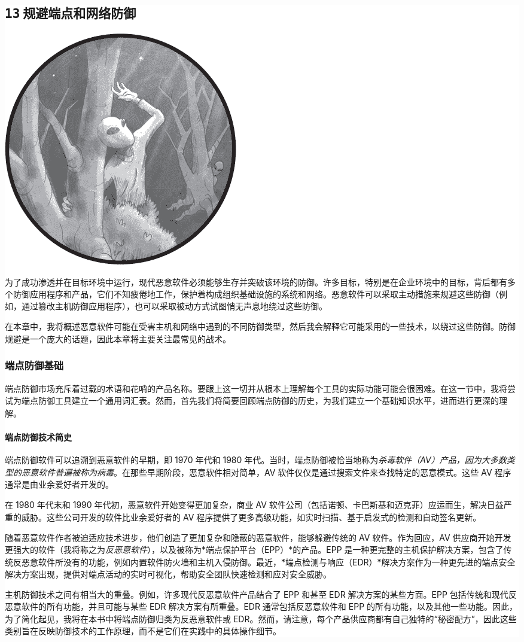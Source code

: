<hgroup>

## <samp class="SANS_Futura_Std_Bold_Condensed_B_11">13</samp> <samp class="SANS_Dogma_OT_Bold_B_11">规避端点和网络防御</samp>

</hgroup>

![](img/opener.jpg)

为了成功渗透并在目标环境中运行，现代恶意软件必须能够生存并突破该环境的防御。许多目标，特别是在企业环境中的目标，背后都有多个防御应用程序和产品，它们不知疲倦地工作，保护着构成组织基础设施的系统和网络。恶意软件可以采取主动措施来规避这些防御（例如，通过篡改主机防御应用程序），也可以采取被动方式试图悄无声息地绕过这些防御。

在本章中，我将概述恶意软件可能在受害主机和网络中遇到的不同防御类型，然后我会解释它可能采用的一些技术，以绕过这些防御。防御规避是一个庞大的话题，因此本章将主要关注最常见的战术。

### <samp class="SANS_Futura_Std_Bold_B_11">端点防御基础</samp>

端点防御市场充斥着过载的术语和花哨的产品名称。要跟上这一切并从根本上理解每个工具的实际功能可能会很困难。在这一节中，我将尝试为端点防御工具建立一个通用词汇表。然而，首先我们将简要回顾端点防御的历史，为我们建立一个基础知识水平，进而进行更深的理解。

#### <samp class="SANS_Futura_Std_Bold_Condensed_Oblique_I_11">端点防御技术简史</samp>

端点防御软件可以追溯到恶意软件的早期，即 1970 年代和 1980 年代。当时，端点防御被恰当地称为*杀毒软件（AV）*产品，因为大多数类型的恶意软件普遍被称为*病毒*。在那些早期阶段，恶意软件相对简单，AV 软件仅仅是通过搜索文件来查找特定的恶意模式。这些 AV 程序通常是由业余爱好者开发的。

在 1980 年代末和 1990 年代初，恶意软件开始变得更加复杂，商业 AV 软件公司（包括诺顿、卡巴斯基和迈克菲）应运而生，解决日益严重的威胁。这些公司开发的软件比业余爱好者的 AV 程序提供了更多高级功能，如实时扫描、基于启发式的检测和自动签名更新。

随着恶意软件作者被迫适应技术进步，他们创造了更加复杂和隐蔽的恶意软件，能够躲避传统的 AV 软件。作为回应，AV 供应商开始开发更强大的软件（我将称之为*反恶意软件*），以及被称为*端点保护平台（EPP）*的产品。EPP 是一种更完整的主机保护解决方案，包含了传统反恶意软件所没有的功能，例如内置软件防火墙和主机入侵防御。最近，*端点检测与响应（EDR）*解决方案作为一种更先进的端点安全解决方案出现，提供对端点活动的实时可视化，帮助安全团队快速检测和应对安全威胁。

主机防御技术之间有相当大的重叠。例如，许多现代反恶意软件产品结合了 EPP 和甚至 EDR 解决方案的某些方面。EPP 包括传统和现代反恶意软件的所有功能，并且可能与某些 EDR 解决方案有所重叠。EDR 通常包括反恶意软件和 EPP 的所有功能，以及其他一些功能。因此，为了简化起见，我将在本书中将端点防御归类为反恶意软件或 EDR。然而，请注意，每个产品供应商都有自己独特的“秘密配方”，因此这些类别旨在反映防御技术的工作原理，而不是它们在实践中的具体操作细节。
